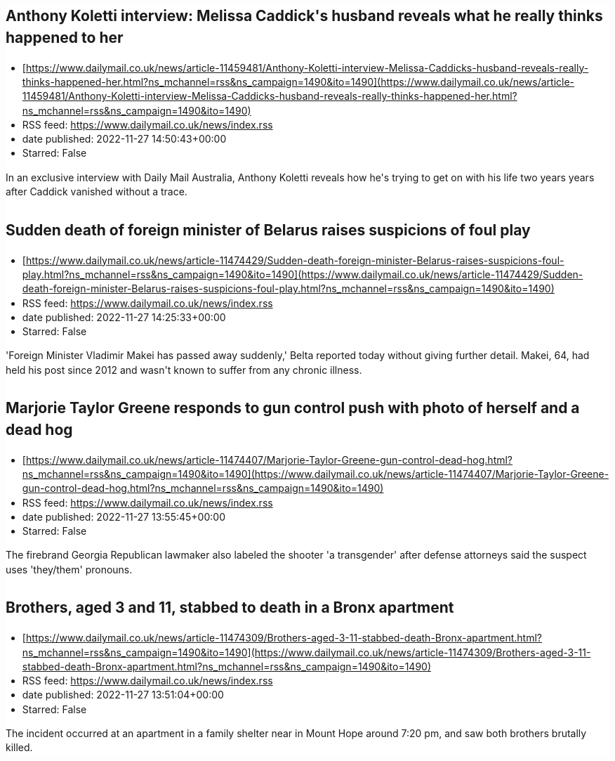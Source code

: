 ## Anthony Koletti interview: Melissa Caddick's husband reveals what he really thinks happened to her
 - [https://www.dailymail.co.uk/news/article-11459481/Anthony-Koletti-interview-Melissa-Caddicks-husband-reveals-really-thinks-happened-her.html?ns_mchannel=rss&ns_campaign=1490&ito=1490](https://www.dailymail.co.uk/news/article-11459481/Anthony-Koletti-interview-Melissa-Caddicks-husband-reveals-really-thinks-happened-her.html?ns_mchannel=rss&ns_campaign=1490&ito=1490)
 - RSS feed: https://www.dailymail.co.uk/news/index.rss
 - date published: 2022-11-27 14:50:43+00:00
 - Starred: False

In an exclusive interview with Daily Mail Australia, Anthony Koletti reveals how he's trying to get on with his life two years years after Caddick vanished without a trace.

## Sudden death of foreign minister of Belarus raises suspicions of foul play
 - [https://www.dailymail.co.uk/news/article-11474429/Sudden-death-foreign-minister-Belarus-raises-suspicions-foul-play.html?ns_mchannel=rss&ns_campaign=1490&ito=1490](https://www.dailymail.co.uk/news/article-11474429/Sudden-death-foreign-minister-Belarus-raises-suspicions-foul-play.html?ns_mchannel=rss&ns_campaign=1490&ito=1490)
 - RSS feed: https://www.dailymail.co.uk/news/index.rss
 - date published: 2022-11-27 14:25:33+00:00
 - Starred: False

'Foreign Minister Vladimir Makei has passed away suddenly,' Belta reported today without giving further detail. Makei, 64, had held his post since 2012 and wasn't known to suffer from any chronic illness.

## Marjorie Taylor Greene responds to gun control push with photo of herself and a dead hog
 - [https://www.dailymail.co.uk/news/article-11474407/Marjorie-Taylor-Greene-gun-control-dead-hog.html?ns_mchannel=rss&ns_campaign=1490&ito=1490](https://www.dailymail.co.uk/news/article-11474407/Marjorie-Taylor-Greene-gun-control-dead-hog.html?ns_mchannel=rss&ns_campaign=1490&ito=1490)
 - RSS feed: https://www.dailymail.co.uk/news/index.rss
 - date published: 2022-11-27 13:55:45+00:00
 - Starred: False

The firebrand Georgia Republican lawmaker also labeled the shooter 'a transgender' after defense attorneys said the suspect uses 'they/them' pronouns.

## Brothers, aged 3 and 11, stabbed to death in a Bronx apartment
 - [https://www.dailymail.co.uk/news/article-11474309/Brothers-aged-3-11-stabbed-death-Bronx-apartment.html?ns_mchannel=rss&ns_campaign=1490&ito=1490](https://www.dailymail.co.uk/news/article-11474309/Brothers-aged-3-11-stabbed-death-Bronx-apartment.html?ns_mchannel=rss&ns_campaign=1490&ito=1490)
 - RSS feed: https://www.dailymail.co.uk/news/index.rss
 - date published: 2022-11-27 13:51:04+00:00
 - Starred: False

The incident occurred at an apartment in a family shelter near in Mount Hope around 7:20 pm, and saw both brothers brutally killed.
